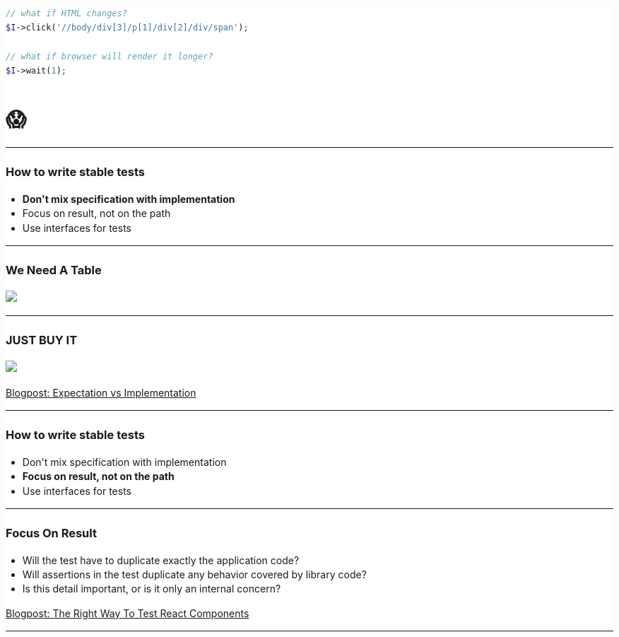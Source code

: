 ```php
// what if HTML changes?
$I->click('//body/div[3]/p[1]/div[2]/div/span');

// what if browser will render it longer?
$I->wait(1);
```

# 😱 

---


### How to write stable tests

* **Don't mix specification with implementation**
* Focus on result, not on the path
* Use interfaces for tests

---

### We Need A Table

![](img/hammer.jpg)

---

### JUST BUY IT

![](img/ikea.jpg)

[Blogpost: Expectation vs Implementation](http://codeception.com/12-21-2016/writing-better-tests-expectation-vs-implementation.html)

---

### How to write stable tests

* Don't mix specification with implementation
* **Focus on result, not on the path**
* Use interfaces for tests

---

### Focus On Result

* Will the test have to duplicate exactly the application code?
* Will assertions in the test duplicate any behavior covered by library code?
* Is this detail important, or is it only an internal concern?

[Blogpost: The Right Way To Test React Components](https://medium.freecodecamp.org/the-right-way-to-test-react-components-548a4736ab22)

---